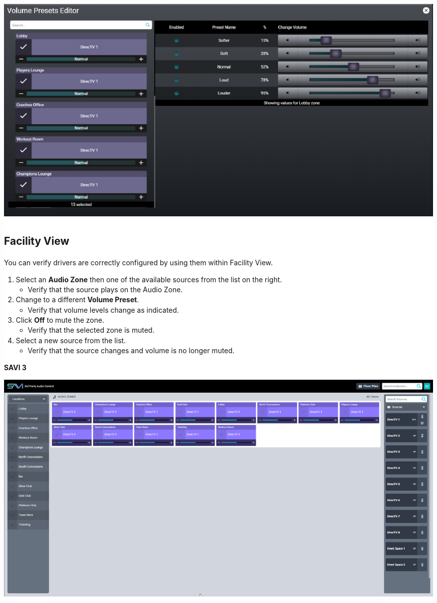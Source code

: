 <a href="../Assets/Documentation/Q-SYS/facility-view-volume-presets.png">
  <img src="../Assets/Documentation/Q-SYS/facility-view-volume-presets.png" width="" height="">
</a>

## Facility View
You can verify drivers are correctly configured by using them within Facility View.

1. Select an **Audio Zone** then one of the available sources from the list on the right.
   * Verify that the source plays on the Audio Zone.
2. Change to a different **Volume Preset**.
   * Verify that volume levels change as indicated.
3. Click **Off** to mute the zone.
   * Verify that the selected zone is muted.
4. Select a new source from the list.
   * Verify that the source changes and volume is no longer muted.

**SAVI 3**

<a href="../Assets/Documentation/Q-SYS/facility-view-3.png">
  <img src="../Assets/Documentation/Q-SYS/facility-view-3.png" width="" height="">